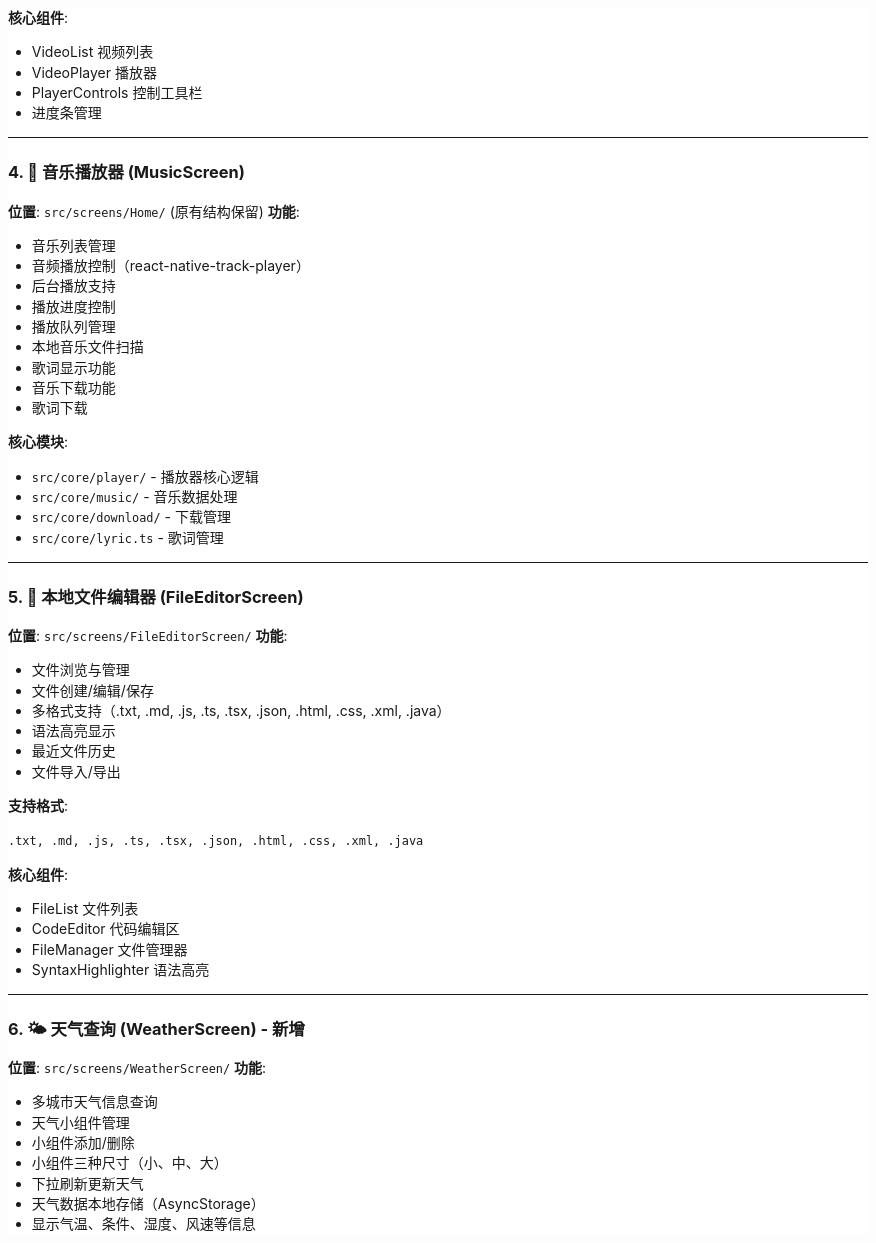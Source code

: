 **核心组件**:
- VideoList 视频列表
- VideoPlayer 播放器
- PlayerControls 控制工具栏
- 进度条管理

---

### 4. 🎵 音乐播放器 (MusicScreen)
**位置**: `src/screens/Home/` (原有结构保留)
**功能**:
- 音乐列表管理
- 音频播放控制（react-native-track-player）
- 后台播放支持
- 播放进度控制
- 播放队列管理
- 本地音乐文件扫描
- 歌词显示功能
- 音乐下载功能
- 歌词下载

**核心模块**:
- `src/core/player/` - 播放器核心逻辑
- `src/core/music/` - 音乐数据处理
- `src/core/download/` - 下载管理
- `src/core/lyric.ts` - 歌词管理

---

### 5. 📝 本地文件编辑器 (FileEditorScreen)
**位置**: `src/screens/FileEditorScreen/`
**功能**:
- 文件浏览与管理
- 文件创建/编辑/保存
- 多格式支持（.txt, .md, .js, .ts, .tsx, .json, .html, .css, .xml, .java）
- 语法高亮显示
- 最近文件历史
- 文件导入/导出

**支持格式**:
```
.txt, .md, .js, .ts, .tsx, .json, .html, .css, .xml, .java
```

**核心组件**:
- FileList 文件列表
- CodeEditor 代码编辑区
- FileManager 文件管理器
- SyntaxHighlighter 语法高亮

---

### 6. 🌤️ 天气查询 (WeatherScreen) - 新增
**位置**: `src/screens/WeatherScreen/`
**功能**:
- 多城市天气信息查询
- 天气小组件管理
- 小组件添加/删除
- 小组件三种尺寸（小、中、大）
- 下拉刷新更新天气
- 天气数据本地存储（AsyncStorage）
- 显示气温、条件、湿度、风速等信息
